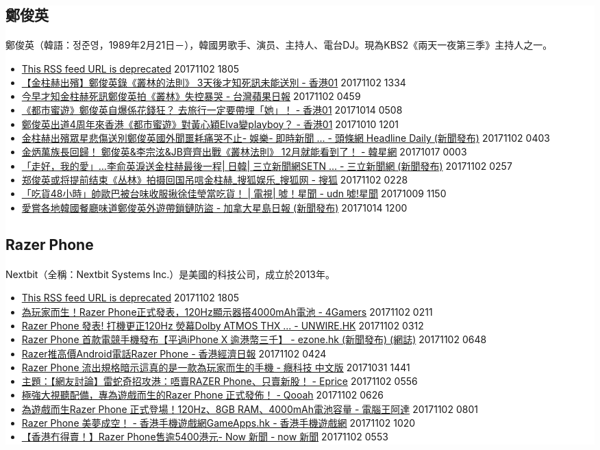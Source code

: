 ## 鄭俊英

鄭俊英（韓語：정준영，1989年2月21日－），韓國男歌手、演员、主持人、電台DJ。現為KBS2《兩天一夜第三季》主持人之一。
- [This RSS feed URL is deprecated](0 "This RSS feed URL is deprecated") 20171102 1805
- [【金柱赫出殯】鄭俊英錄《叢林的法則》 3天後才知死訊未能送別 - 香港01](https://www.hk01.com/%E9%9F%93%E8%BF%B7/130483/-%E9%87%91%E6%9F%B1%E8%B5%AB%E5%87%BA%E6%AE%AF-%E9%84%AD%E4%BF%8A%E8%8B%B1%E9%8C%84-%E5%8F%A2%E6%9E%97%E7%9A%84%E6%B3%95%E5%89%87-3%E5%A4%A9%E5%BE%8C%E6%89%8D%E7%9F%A5%E6%AD%BB%E8%A8%8A%E6%9C%AA%E8%83%BD%E9%80%81%E5%88%A5 "【金柱赫出殯】鄭俊英錄《叢林的法則》 3天後才知死訊未能送別 - 香港01") 20171102 1334
- [今早才知金柱赫死訊鄭俊英拍《叢林》失控暴哭 - 台灣蘋果日報](https://tw.appledaily.com/new/realtime/20171102/1233521/ "今早才知金柱赫死訊鄭俊英拍《叢林》失控暴哭 - 台灣蘋果日報") 20171102 0459
- [《都市蜜遊》鄭俊英自爆係花錢狂？ 去旅行一定要帶埋「她」！ - 香港01](https://www.hk01.com/%E9%9F%93%E8%BF%B7/125561/-%E9%83%BD%E5%B8%82%E8%9C%9C%E9%81%8A-%E9%84%AD%E4%BF%8A%E8%8B%B1%E8%87%AA%E7%88%86%E4%BF%82%E8%8A%B1%E9%8C%A2%E7%8B%82-%E5%8E%BB%E6%97%85%E8%A1%8C%E4%B8%80%E5%AE%9A%E8%A6%81%E5%B8%B6%E5%9F%8B-%E5%A5%B9- "《都市蜜遊》鄭俊英自爆係花錢狂？ 去旅行一定要帶埋「她」！ - 香港01") 20171014 0508
- [鄭俊英出道4周年來香港《都市蜜遊》對黃心穎Elva變playboy？ - 香港01](https://www.hk01.com/%E9%9F%93%E8%BF%B7/124921/%E9%84%AD%E4%BF%8A%E8%8B%B1%E5%87%BA%E9%81%934%E5%91%A8%E5%B9%B4%E4%BE%86%E9%A6%99%E6%B8%AF-%E9%83%BD%E5%B8%82%E8%9C%9C%E9%81%8A-%E5%B0%8D%E9%BB%83%E5%BF%83%E7%A9%8EElva%E8%AE%8Aplayboy- "鄭俊英出道4周年來香港《都市蜜遊》對黃心穎Elva變playboy？ - 香港01") 20171010 1201
- [金柱赫出殯眾星悲傷送別鄭俊英國外聞噩耗痛哭不止- 娛樂- 即時新聞 ... - 頭條網 Headline Daily (新聞發布)](http://hd.stheadline.com/news/realtime/ent/1054808/ "金柱赫出殯眾星悲傷送別鄭俊英國外聞噩耗痛哭不止- 娛樂- 即時新聞 ... - 頭條網 Headline Daily (新聞發布)") 20171102 0403
- [金炳萬族長回歸！ 鄭俊英&李宗泫&JB齊齊出戰《叢林法則》 12月就能看到了！ - 韓星網](https://www.koreastardaily.com/tc/news/99035 "金炳萬族長回歸！ 鄭俊英&李宗泫&JB齊齊出戰《叢林法則》 12月就能看到了！ - 韓星網") 20171017 0003
- [「走好，我的愛」…李俞英淚送金柱赫最後一程| 日韓| 三立新聞網SETN ... - 三立新聞網 (新聞發布)](http://www.setn.com/News.aspx?NewsID=310723 "「走好，我的愛」…李俞英淚送金柱赫最後一程| 日韓| 三立新聞網SETN ... - 三立新聞網 (新聞發布)") 20171102 0257
- [郑俊英或将提前结束《丛林》拍摄回国吊唁金柱赫_搜狐娱乐_搜狐网 - 搜狐](http://www.sohu.com/a/201780308_128649 "郑俊英或将提前结束《丛林》拍摄回国吊唁金柱赫_搜狐娱乐_搜狐网 - 搜狐") 20171102 0228
- [「吃貨48小時」帥歐巴被台味收服揪徐佳瑩當吃貨！ | 電視| 噓！星聞 - udn 噓!星聞](https://stars.udn.com/star/story/10091/2747653 "「吃貨48小時」帥歐巴被台味收服揪徐佳瑩當吃貨！ | 電視| 噓！星聞 - udn 噓!星聞") 20171009 1150
- [愛嘗各地韓國餐廳味道鄭俊英外遊帶鎖鏈防盜 - 加拿大星島日報 (新聞發布)](http://toronto.singtao.ca/2120909/2017-10-14/post-%E6%84%9B%E5%98%97%E5%90%84%E5%9C%B0%E9%9F%93%E5%9C%8B%E9%A4%90%E5%BB%B3%E5%91%B3%E9%81%93-%E9%84%AD%E4%BF%8A%E8%8B%B1%E5%A4%96%E9%81%8A%E5%B8%B6%E9%8E%96%E9%8F%88%E9%98%B2%E7%9B%9C/?variant=zh-hk "愛嘗各地韓國餐廳味道鄭俊英外遊帶鎖鏈防盜 - 加拿大星島日報 (新聞發布)") 20171014 1200

## Razer Phone

Nextbit（全稱：Nextbit Systems Inc.）是美國的科技公司，成立於2013年。
- [This RSS feed URL is deprecated](0 "This RSS feed URL is deprecated") 20171102 1805
- [為玩家而生！Razer Phone正式發表，120Hz顯示器搭4000mAh電池 - 4Gamers](https://www.4gamers.com.tw/news/detail/33567/razer-unveil-first-android-gaming-smartphone "為玩家而生！Razer Phone正式發表，120Hz顯示器搭4000mAh電池 - 4Gamers") 20171102 0211
- [Razer Phone 發表! 打機更正120Hz 熒幕Dolby ATMOS THX ... - UNWIRE.HK](https://unwire.hk/2017/11/02/razerphone/mobile-phone/ "Razer Phone 發表! 打機更正120Hz 熒幕Dolby ATMOS THX ... - UNWIRE.HK") 20171102 0312
- [Razer Phone 首款電競手機發布【平過iPhone X 逾港幣三千】 - ezone.hk (新聞發布) (網誌)](https://ezone.ulifestyle.com.hk/article/1938806/Razer%20Phone%20%E9%A6%96%E6%AC%BE%E9%9B%BB%E7%AB%B6%E6%89%8B%E6%A9%9F%E7%99%BC%E5%B8%83%20%E3%80%90%E5%B9%B3%E9%81%8E%20iPhone%20X%20%E9%80%BE%E6%B8%AF%E5%B9%A3%E4%B8%89%E5%8D%83%E3%80%91 "Razer Phone 首款電競手機發布【平過iPhone X 逾港幣三千】 - ezone.hk (新聞發布) (網誌)") 20171102 0648
- [Razer推高價Android電話Razer Phone - 香港經濟日報](https://topick.hket.com/article/1938691/Razer%E6%8E%A8%E9%AB%98%E5%83%B9Android%E9%9B%BB%E8%A9%B1Razer%20Phone "Razer推高價Android電話Razer Phone - 香港經濟日報") 20171102 0424
- [Razer Phone 流出規格暗示這真的是一款為玩家而生的手機 - 癮科技 中文版](https://chinese.engadget.com/2017/10/31/razer-phone-leak-8gb-ram-120-mhz/ "Razer Phone 流出規格暗示這真的是一款為玩家而生的手機 - 癮科技 中文版") 20171031 1441
- [主題：【網友討論】雷蛇奇招攻港：唔賣RAZER Phone、只賣新股！ - Eprice](http://www.eprice.com.hk/mobile/talk/4247/209434/ "主題：【網友討論】雷蛇奇招攻港：唔賣RAZER Phone、只賣新股！ - Eprice") 20171102 0556
- [極強大視聽配備，專為遊戲而生的Razer Phone 正式發佈！ - Qooah](https://qooah.com/2017/11/02/razer-phone-announced/ "極強大視聽配備，專為遊戲而生的Razer Phone 正式發佈！ - Qooah") 20171102 0626
- [為遊戲而生Razer Phone 正式登場！120Hz、8GB RAM、4000mAh電池容量 - 電腦王阿達](https://www.kocpc.com.tw/archives/170199 "為遊戲而生Razer Phone 正式登場！120Hz、8GB RAM、4000mAh電池容量 - 電腦王阿達") 20171102 0801
- [Razer Phone 美夢成空！ - 香港手機遊戲網GameApps.hk - 香港手機遊戲網](https://www.gameapps.hk/news/25755 "Razer Phone 美夢成空！ - 香港手機遊戲網GameApps.hk - 香港手機遊戲網") 20171102 1020
- [【香港冇得賣！】Razer Phone售逾5400港元- Now 新聞 - now 新聞](http://news.now.com/home/finance/player?newsId=241717 "【香港冇得賣！】Razer Phone售逾5400港元- Now 新聞 - now 新聞") 20171102 0553
